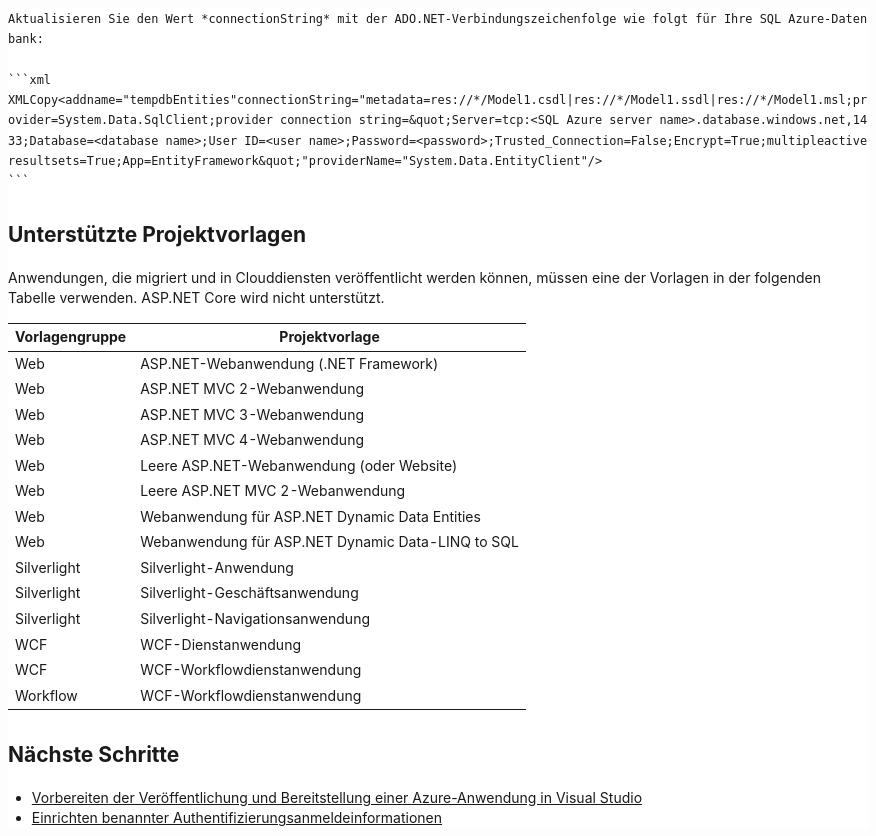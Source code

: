     Aktualisieren Sie den Wert *connectionString* mit der ADO.NET-Verbindungszeichenfolge wie folgt für Ihre SQL Azure-Datenbank:

    ```xml
    XMLCopy<addname="tempdbEntities"connectionString="metadata=res://*/Model1.csdl|res://*/Model1.ssdl|res://*/Model1.msl;provider=System.Data.SqlClient;provider connection string=&quot;Server=tcp:<SQL Azure server name>.database.windows.net,1433;Database=<database name>;User ID=<user name>;Password=<password>;Trusted_Connection=False;Encrypt=True;multipleactiveresultsets=True;App=EntityFramework&quot;"providerName="System.Data.EntityClient"/>
    ```

## <a name="supported-project-templates"></a>Unterstützte Projektvorlagen

Anwendungen, die migriert und in Clouddiensten veröffentlicht werden können, müssen eine der Vorlagen in der folgenden Tabelle verwenden. ASP.NET Core wird nicht unterstützt.

| Vorlagengruppe | Projektvorlage |
| --- | --- |
| Web | ASP.NET-Webanwendung (.NET Framework) |
| Web | ASP.NET MVC 2-Webanwendung |
| Web | ASP.NET MVC 3-Webanwendung |
| Web | ASP.NET MVC 4-Webanwendung |
| Web | Leere ASP.NET-Webanwendung (oder Website) |
| Web | Leere ASP.NET MVC 2-Webanwendung |
| Web | Webanwendung für ASP.NET Dynamic Data Entities |
| Web | Webanwendung für ASP.NET Dynamic Data-LINQ to SQL |
| Silverlight | Silverlight-Anwendung |
| Silverlight | Silverlight-Geschäftsanwendung |
| Silverlight | Silverlight-Navigationsanwendung |
| WCF | WCF-Dienstanwendung |
| WCF | WCF-Workflowdienstanwendung |
| Workflow | WCF-Workflowdienstanwendung |

## <a name="next-steps"></a>Nächste Schritte

- [Vorbereiten der Veröffentlichung und Bereitstellung einer Azure-Anwendung in Visual Studio](vs-azure-tools-cloud-service-publish-set-up-required-services-in-visual-studio.md)
- [Einrichten benannter Authentifizierungsanmeldeinformationen](vs-azure-tools-setting-up-named-authentication-credentials.md)
